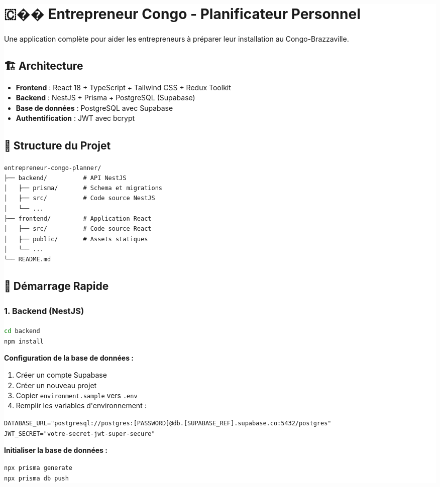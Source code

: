 # 🇨�� Entrepreneur Congo - Planificateur Personnel

Une application complète pour aider les entrepreneurs à préparer leur installation au Congo-Brazzaville.

## 🏗️ Architecture

- **Frontend** : React 18 + TypeScript + Tailwind CSS + Redux Toolkit
- **Backend** : NestJS + Prisma + PostgreSQL (Supabase)
- **Base de données** : PostgreSQL avec Supabase
- **Authentification** : JWT avec bcrypt

## 📁 Structure du Projet

```
entrepreneur-congo-planner/
├── backend/          # API NestJS
│   ├── prisma/       # Schema et migrations
│   ├── src/          # Code source NestJS
│   └── ...
├── frontend/         # Application React
│   ├── src/          # Code source React
│   ├── public/       # Assets statiques
│   └── ...
└── README.md
```

## 🚀 Démarrage Rapide

### 1. Backend (NestJS)

```bash
cd backend
npm install
```

**Configuration de la base de données :**
1. Créer un compte Supabase
2. Créer un nouveau projet
3. Copier `environment.sample` vers `.env`
4. Remplir les variables d'environnement :

```env
DATABASE_URL="postgresql://postgres:[PASSWORD]@db.[SUPABASE_REF].supabase.co:5432/postgres"
JWT_SECRET="votre-secret-jwt-super-secure"
```

**Initialiser la base de données :**
```bash
npx prisma generate
npx prisma db push
```
